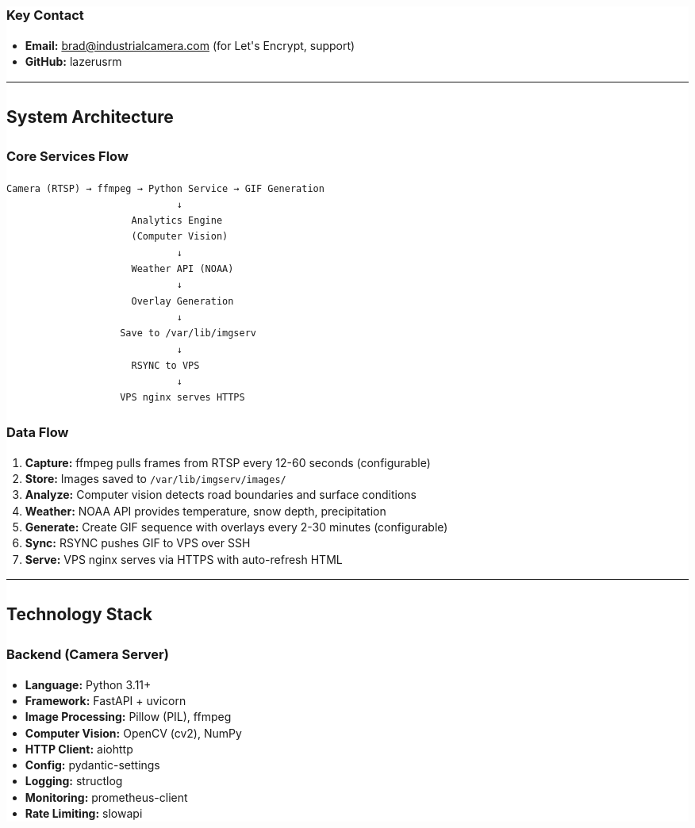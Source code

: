 ### Key Contact
- **Email:** brad@industrialcamera.com (for Let's Encrypt, support)
- **GitHub:** lazerusrm

---

## System Architecture

### Core Services Flow

```
Camera (RTSP) → ffmpeg → Python Service → GIF Generation
                              ↓
                      Analytics Engine
                      (Computer Vision)
                              ↓
                      Weather API (NOAA)
                              ↓
                      Overlay Generation
                              ↓
                    Save to /var/lib/imgserv
                              ↓
                      RSYNC to VPS
                              ↓
                    VPS nginx serves HTTPS
```

### Data Flow
1. **Capture:** ffmpeg pulls frames from RTSP every 12-60 seconds (configurable)
2. **Store:** Images saved to `/var/lib/imgserv/images/`
3. **Analyze:** Computer vision detects road boundaries and surface conditions
4. **Weather:** NOAA API provides temperature, snow depth, precipitation
5. **Generate:** Create GIF sequence with overlays every 2-30 minutes (configurable)
6. **Sync:** RSYNC pushes GIF to VPS over SSH
7. **Serve:** VPS nginx serves via HTTPS with auto-refresh HTML

---

## Technology Stack

### Backend (Camera Server)
- **Language:** Python 3.11+
- **Framework:** FastAPI + uvicorn
- **Image Processing:** Pillow (PIL), ffmpeg
- **Computer Vision:** OpenCV (cv2), NumPy
- **HTTP Client:** aiohttp
- **Config:** pydantic-settings
- **Logging:** structlog
- **Monitoring:** prometheus-client
- **Rate Limiting:** slowapi
